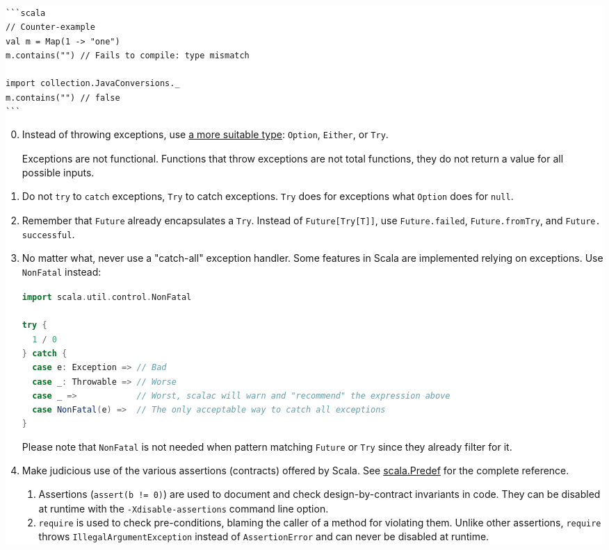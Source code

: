     ```scala
    // Counter-example
    val m = Map(1 -> "one")
    m.contains("") // Fails to compile: type mismatch

    import collection.JavaConversions._
    m.contains("") // false
    ```

0. Instead of throwing exceptions, use
[a more suitable type](https://tersesystems.com/blog/2012/12/27/error-handling-in-scala):
`Option`, `Either`, or `Try`.

    Exceptions are not functional.
    Functions that throw exceptions are not total functions,
    they do not return a value for all possible inputs.

0. Do not `try` to `catch` exceptions, `Try` to catch exceptions.
`Try` does for exceptions what `Option` does for `null`.

0. Remember that `Future` already encapsulates a `Try`.
Instead of `Future[Try[T]]`, use `Future.failed`, `Future.fromTry`,
and `Future.successful`.

0. No matter what, never use a "catch-all" exception handler.
Some features in Scala are implemented relying on exceptions.
Use `NonFatal` instead:

    ```scala
    import scala.util.control.NonFatal

    try {
      1 / 0
    } catch {
      case e: Exception => // Bad
      case _: Throwable => // Worse
      case _ =>            // Worst, scalac will warn and "recommend" the expression above
      case NonFatal(e) =>  // The only acceptable way to catch all exceptions
    }
    ```

    Please note that `NonFatal` is not needed when pattern matching `Future`
    or `Try` since they already filter for it.

0. Make judicious use of the various assertions (contracts) offered by Scala.
See [scala.Predef](http://www.scala-lang.org/api/current/scala/Predef$.html)
for the complete reference.
    1. Assertions (`assert(b != 0)`) are used to document and check
    design-by-contract invariants in code.
    They can be disabled at runtime with the `-Xdisable-assertions`
    command line option.
    1. `require` is used to check pre-conditions, blaming the caller of a
    method for violating them.
    Unlike other assertions, `require` throws `IllegalArgumentException`
    instead of `AssertionError` and can never be disabled at runtime.


[Scala Style Guide]: http://docs.scala-lang.org/style
[Scalastyle]: http://www.scalastyle.org
[WartRemover]: http://github.com/wartremover/wartremover
[Scapegoat]: http://github.com/sksamuel/scapegoat
[Linter]: http://github.com/HairyFotr/linter
[cpd4sbt]: https://github.com/sbt/sbt-cpd
[Scalafmt]: http://scalameta.org/scalafmt
[Scalariform]: http://github.com/scala-ide/scalariform